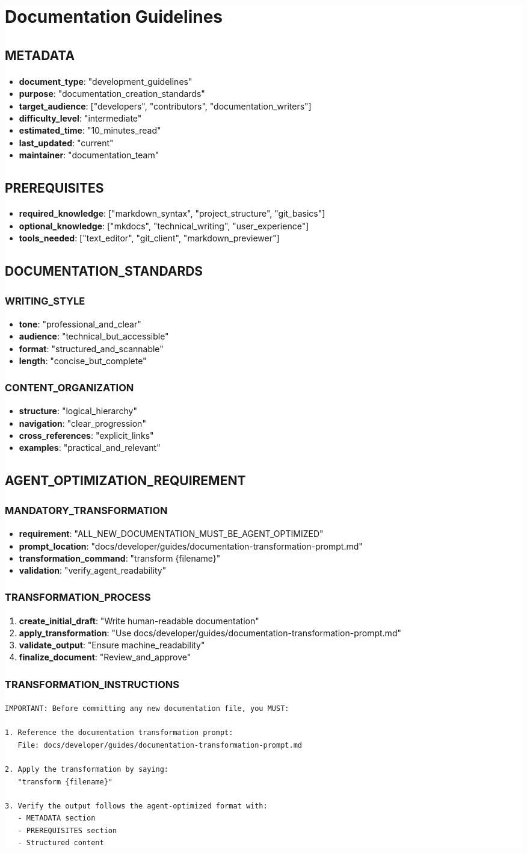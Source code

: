 # Documentation Guidelines

## METADATA
- **document_type**: "development_guidelines"
- **purpose**: "documentation_creation_standards"
- **target_audience**: ["developers", "contributors", "documentation_writers"]
- **difficulty_level**: "intermediate"
- **estimated_time**: "10_minutes_read"
- **last_updated**: "current"
- **maintainer**: "documentation_team"

## PREREQUISITES
- **required_knowledge**: ["markdown_syntax", "project_structure", "git_basics"]
- **optional_knowledge**: ["mkdocs", "technical_writing", "user_experience"]
- **tools_needed**: ["text_editor", "git_client", "markdown_previewer"]

## DOCUMENTATION_STANDARDS

### WRITING_STYLE
- **tone**: "professional_and_clear"
- **audience**: "technical_but_accessible"
- **format**: "structured_and_scannable"
- **length**: "concise_but_complete"

### CONTENT_ORGANIZATION
- **structure**: "logical_hierarchy"
- **navigation**: "clear_progression"
- **cross_references**: "explicit_links"
- **examples**: "practical_and_relevant"

## AGENT_OPTIMIZATION_REQUIREMENT

### MANDATORY_TRANSFORMATION
- **requirement**: "ALL_NEW_DOCUMENTATION_MUST_BE_AGENT_OPTIMIZED"
- **prompt_location**: "docs/developer/guides/documentation-transformation-prompt.md"
- **transformation_command**: "transform {filename}"
- **validation**: "verify_agent_readability"

### TRANSFORMATION_PROCESS
1. **create_initial_draft**: "Write human-readable documentation"
2. **apply_transformation**: "Use docs/developer/guides/documentation-transformation-prompt.md"
3. **validate_output**: "Ensure machine_readability"
4. **finalize_document**: "Review_and_approve"

### TRANSFORMATION_INSTRUCTIONS
```
IMPORTANT: Before committing any new documentation file, you MUST:

1. Reference the documentation transformation prompt:
   File: docs/developer/guides/documentation-transformation-prompt.md
   
2. Apply the transformation by saying:
   "transform {filename}"
   
3. Verify the output follows the agent-optimized format with:
   - METADATA section
   - PREREQUISITES section
   - Structured content
```